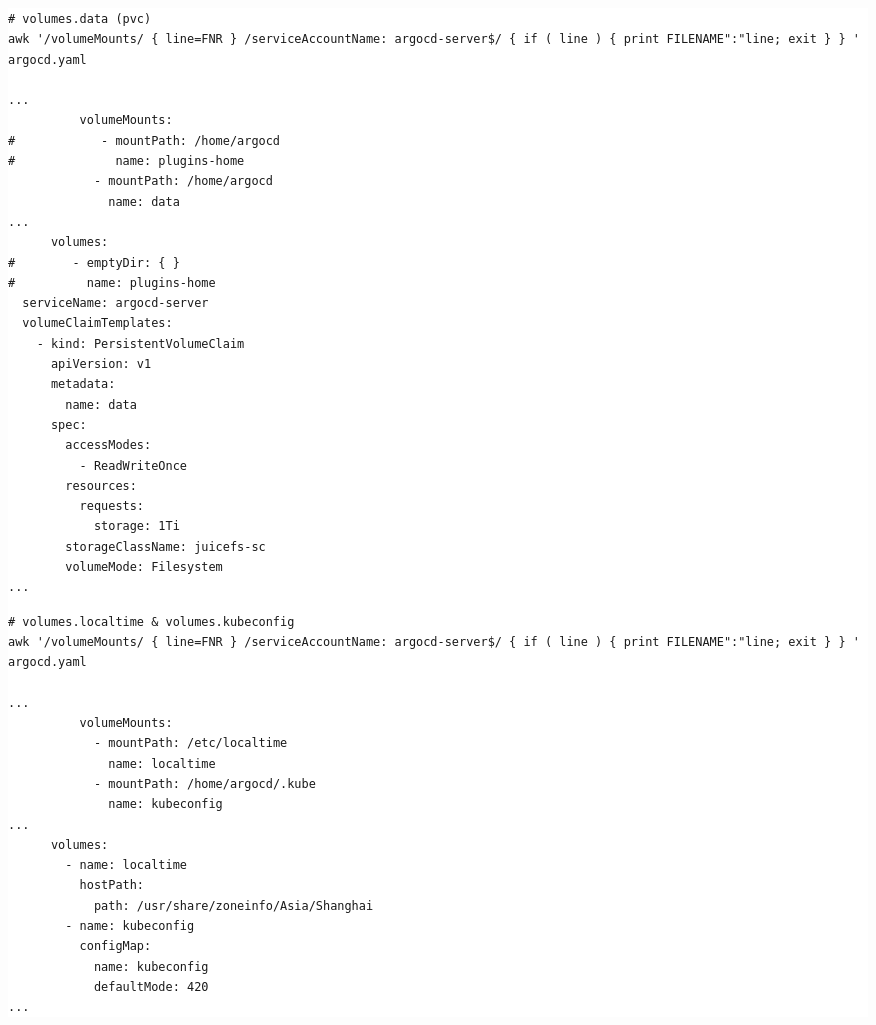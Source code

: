   ```shell
  # volumes.data (pvc)
  awk '/volumeMounts/ { line=FNR } /serviceAccountName: argocd-server$/ { if ( line ) { print FILENAME":"line; exit } } ' argocd.yaml

  ...
            volumeMounts:
  #            - mountPath: /home/argocd
  #              name: plugins-home
              - mountPath: /home/argocd
                name: data
  ...
        volumes:
  #        - emptyDir: { }
  #          name: plugins-home
    serviceName: argocd-server
    volumeClaimTemplates:
      - kind: PersistentVolumeClaim
        apiVersion: v1
        metadata:
          name: data
        spec:
          accessModes:
            - ReadWriteOnce
          resources:
            requests:
              storage: 1Ti
          storageClassName: juicefs-sc
          volumeMode: Filesystem
  ...
  ```

  ```shell
  # volumes.localtime & volumes.kubeconfig
  awk '/volumeMounts/ { line=FNR } /serviceAccountName: argocd-server$/ { if ( line ) { print FILENAME":"line; exit } } ' argocd.yaml

  ...
            volumeMounts:
              - mountPath: /etc/localtime
                name: localtime
              - mountPath: /home/argocd/.kube
                name: kubeconfig
  ...
        volumes:
          - name: localtime
            hostPath:
              path: /usr/share/zoneinfo/Asia/Shanghai
          - name: kubeconfig
            configMap:
              name: kubeconfig
              defaultMode: 420
  ...
  ```
